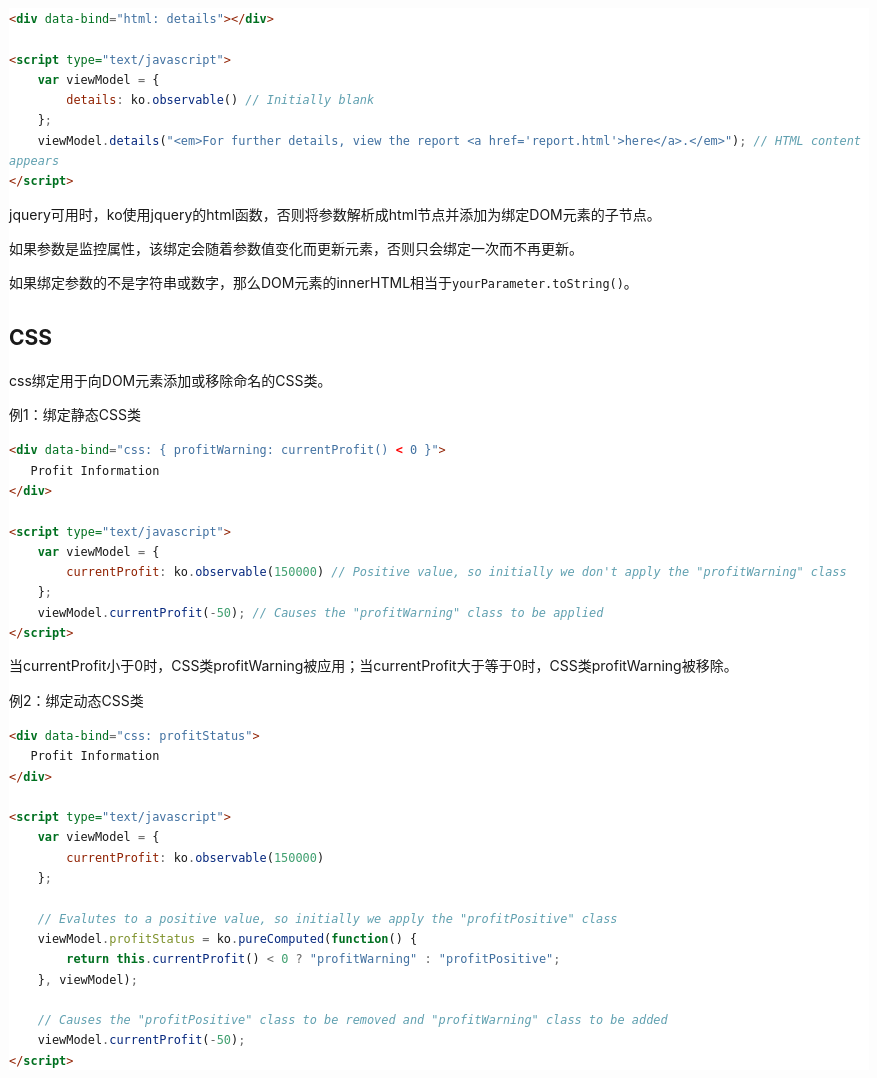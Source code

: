 ```html
<div data-bind="html: details"></div>

<script type="text/javascript">
    var viewModel = {
        details: ko.observable() // Initially blank
    };
    viewModel.details("<em>For further details, view the report <a href='report.html'>here</a>.</em>"); // HTML content appears
</script>
```

jquery可用时，ko使用jquery的html函数，否则将参数解析成html节点并添加为绑定DOM元素的子节点。

如果参数是监控属性，该绑定会随着参数值变化而更新元素，否则只会绑定一次而不再更新。

如果绑定参数的不是字符串或数字，那么DOM元素的innerHTML相当于`yourParameter.toString()`。

## CSS

css绑定用于向DOM元素添加或移除命名的CSS类。

例1：绑定静态CSS类

```html
<div data-bind="css: { profitWarning: currentProfit() < 0 }">
   Profit Information
</div>

<script type="text/javascript">
    var viewModel = {
        currentProfit: ko.observable(150000) // Positive value, so initially we don't apply the "profitWarning" class
    };
    viewModel.currentProfit(-50); // Causes the "profitWarning" class to be applied
</script>
```

当currentProfit小于0时，CSS类profitWarning被应用；当currentProfit大于等于0时，CSS类profitWarning被移除。

例2：绑定动态CSS类

```html
<div data-bind="css: profitStatus">
   Profit Information
</div>

<script type="text/javascript">
    var viewModel = {
        currentProfit: ko.observable(150000)
    };

    // Evalutes to a positive value, so initially we apply the "profitPositive" class
    viewModel.profitStatus = ko.pureComputed(function() {
        return this.currentProfit() < 0 ? "profitWarning" : "profitPositive";
    }, viewModel);

    // Causes the "profitPositive" class to be removed and "profitWarning" class to be added
    viewModel.currentProfit(-50);
</script>
```
